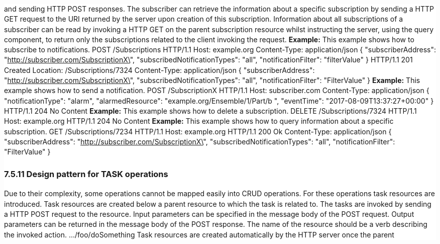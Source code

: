 and sending HTTP POST responses.
The subscriber can retrieve the information about a specific subscription by
sending a HTTP GET request to the URI returned by the server upon creation of
this subscription. Information about all subscriptions of a subscriber can be
read by invoking a HTTP GET on the parent subscription resource whilst
instructing the server, using the query component, to return only the
subscriptions related to the client invoking the request.
**Example:**
This example shows how to subscribe to notifications.
POST /Subscriptions HTTP/1.1
Host: example.org
Content-Type: application/json
{
\"subscriberAddress\": \"http://subscriber.com/SubscriptionX\",
\"subscribedNotificationTypes\": \"all\",
\"notificationFilter\": \"filterValue\"
}
HTTP/1.1 201 Created
Location: /Subscriptions/7324
Content-Type: application/json
{
\"subscriberAddress\": \"http://subscriber.com/SubscriptionX\",
\"subscribedNotificationTypes\": \"all\",
\"notificationFilter\": \"FilterValue\"
}
**Example:**
This example shows how to send a notification.
POST /SubscriptionX HTTP/1.1
Host: subscriber.com
Content-Type: application/json
{
\"notificationType\": \"alarm\",
\"alarmedResource\": \"example.org/Ensemble/1/Part/b \",
\"eventTime\": \"2017-08-09T13:37:27+00:00\"
}
HTTP/1.1 204 No Content
**Example:**
This example shows how to delete a subscription.
DELETE /Subscriptions/7324 HTTP/1.1
Host: example.org
HTTP/1.1 204 No Content
**Example:**
This example shows how to query information about a specific subscription.
GET /Subscriptions/7234 HTTP/1.1
Host: example.org
HTTP/1.1 200 Ok
Content-Type: application/json
{
\"subscriberAddress\": \"http://subscriber.com/SubscriptionX\",
\"subscribedNotificationTypes\": \"all\",
\"notificationFilter\": \"FilterValue\"
}
### 7.5.11 Design pattern for TASK operations
Due to their complexity, some operations cannot be mapped easily into CRUD
operations. For these operations task resources are introduced.
Task resources are created below a parent resource to which the task is
related to. The tasks are invoked by sending a HTTP POST request to the
resource. Input parameters can be specified in the message body of the POST
request. Output parameters can be returned in the message body of the POST
response. The name of the resource should be a verb describing the invoked
action.
.../foo/doSomething
Task resources are created automatically by the HTTP server once the parent